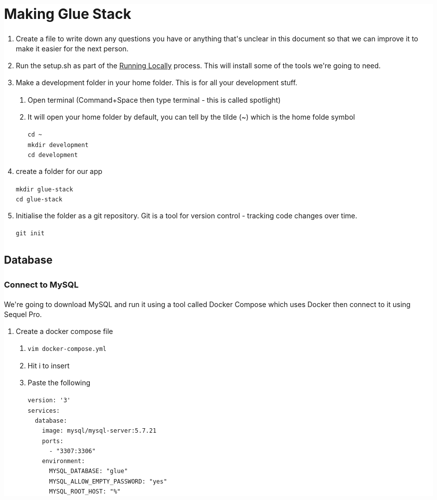 # Making Glue Stack

1. Create a file to write down any questions you have or anything that's unclear in this document so that we can improve it to make it easier for the next person.

2. Run the setup.sh as part of the [Running Locally](https://github.com/cadbox1/glue-stack#running-locally) process. This will install some of the tools we're going to need.

3. Make a development folder in your home folder. This is for all your development stuff.

    1.  Open terminal (Command+Space then type terminal - this is called spotlight)

    2.  It will open your home folder by default, you can tell by the tilde (~) which is the home folde symbol

        ```
        cd ~
        mkdir development
        cd development
        ```

4. create a folder for our app

    ```
    mkdir glue-stack
    cd glue-stack
    ```

5. Initialise the folder as a git repository. Git is a tool for version control - tracking code changes over time.

    ```
    git init
    ```

## Database

### Connect to MySQL

We're going to download MySQL and run it using a tool called Docker Compose which uses Docker then connect to it using Sequel Pro.

1. Create a docker compose file

    1.  ```
        vim docker-compose.yml
        ```

    2.  Hit i to insert

    3.  Paste the following

        ```
        version: '3'
        services:
          database:
            image: mysql/mysql-server:5.7.21
            ports:
              - "3307:3306"
            environment:
              MYSQL_DATABASE: "glue"
              MYSQL_ALLOW_EMPTY_PASSWORD: "yes"
              MYSQL_ROOT_HOST: "%"
        ```
